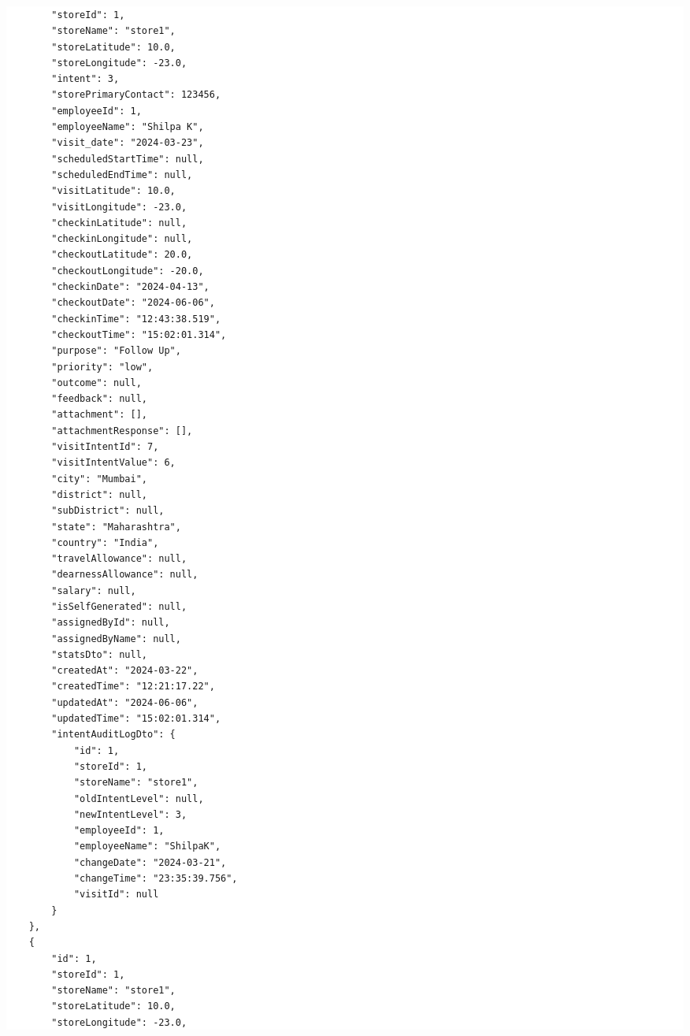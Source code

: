             "storeId": 1,
            "storeName": "store1",
            "storeLatitude": 10.0,
            "storeLongitude": -23.0,
            "intent": 3,
            "storePrimaryContact": 123456,
            "employeeId": 1,
            "employeeName": "Shilpa K",
            "visit_date": "2024-03-23",
            "scheduledStartTime": null,
            "scheduledEndTime": null,
            "visitLatitude": 10.0,
            "visitLongitude": -23.0,
            "checkinLatitude": null,
            "checkinLongitude": null,
            "checkoutLatitude": 20.0,
            "checkoutLongitude": -20.0,
            "checkinDate": "2024-04-13",
            "checkoutDate": "2024-06-06",
            "checkinTime": "12:43:38.519",
            "checkoutTime": "15:02:01.314",
            "purpose": "Follow Up",
            "priority": "low",
            "outcome": null,
            "feedback": null,
            "attachment": [],
            "attachmentResponse": [],
            "visitIntentId": 7,
            "visitIntentValue": 6,
            "city": "Mumbai",
            "district": null,
            "subDistrict": null,
            "state": "Maharashtra",
            "country": "India",
            "travelAllowance": null,
            "dearnessAllowance": null,
            "salary": null,
            "isSelfGenerated": null,
            "assignedById": null,
            "assignedByName": null,
            "statsDto": null,
            "createdAt": "2024-03-22",
            "createdTime": "12:21:17.22",
            "updatedAt": "2024-06-06",
            "updatedTime": "15:02:01.314",
            "intentAuditLogDto": {
                "id": 1,
                "storeId": 1,
                "storeName": "store1",
                "oldIntentLevel": null,
                "newIntentLevel": 3,
                "employeeId": 1,
                "employeeName": "ShilpaK",
                "changeDate": "2024-03-21",
                "changeTime": "23:35:39.756",
                "visitId": null
            }
        },
        {
            "id": 1,
            "storeId": 1,
            "storeName": "store1",
            "storeLatitude": 10.0,
            "storeLongitude": -23.0,